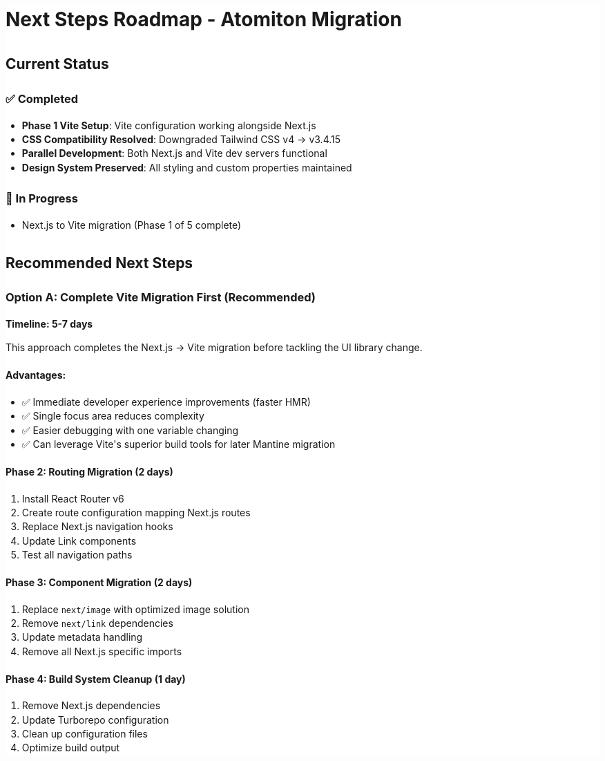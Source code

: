 # Next Steps Roadmap - Atomiton Migration

## Current Status

### ✅ Completed

- **Phase 1 Vite Setup**: Vite configuration working alongside Next.js
- **CSS Compatibility Resolved**: Downgraded Tailwind CSS v4 → v3.4.15
- **Parallel Development**: Both Next.js and Vite dev servers functional
- **Design System Preserved**: All styling and custom properties maintained

### 🚧 In Progress

- Next.js to Vite migration (Phase 1 of 5 complete)

## Recommended Next Steps

### Option A: Complete Vite Migration First (Recommended)

**Timeline: 5-7 days**

This approach completes the Next.js → Vite migration before tackling the UI library change.

#### Advantages:

- ✅ Immediate developer experience improvements (faster HMR)
- ✅ Single focus area reduces complexity
- ✅ Easier debugging with one variable changing
- ✅ Can leverage Vite's superior build tools for later Mantine migration

#### Phase 2: Routing Migration (2 days)

1. Install React Router v6
2. Create route configuration mapping Next.js routes
3. Replace Next.js navigation hooks
4. Update Link components
5. Test all navigation paths

#### Phase 3: Component Migration (2 days)

1. Replace `next/image` with optimized image solution
2. Remove `next/link` dependencies
3. Update metadata handling
4. Remove all Next.js specific imports

#### Phase 4: Build System Cleanup (1 day)

1. Remove Next.js dependencies
2. Update Turborepo configuration
3. Clean up configuration files
4. Optimize build output
